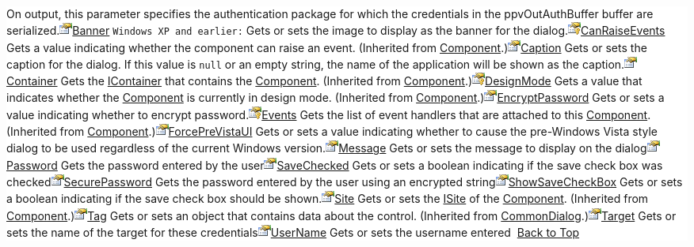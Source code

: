 On output, this parameter specifies the authentication package for which the credentials in the ppvOutAuthBuffer buffer are serialized.</td></tr><tr><td>![Public property](media/pubproperty.gif "Public property")</td><td><a href="2df39069-0649-2950-cb02-430ef162ab3f">Banner</a></td><td>
`Windows XP and earlier:` Gets or sets the image to display as the banner for the dialog.</td></tr><tr><td>![Protected property](media/protproperty.gif "Protected property")</td><td><a href="http://msdn2.microsoft.com/en-us/library/w2kf6w79" target="_blank">CanRaiseEvents</a></td><td>
Gets a value indicating whether the component can raise an event.
 (Inherited from <a href="http://msdn2.microsoft.com/en-us/library/9wbadbce" target="_blank">Component</a>.)</td></tr><tr><td>![Public property](media/pubproperty.gif "Public property")</td><td><a href="54a6638a-c003-fd49-6be8-6ed9046907d1">Caption</a></td><td>
Gets or sets the caption for the dialog. If this value is `null` or an empty string, the name of the application will be shown as the caption.</td></tr><tr><td>![Public property](media/pubproperty.gif "Public property")</td><td><a href="http://msdn2.microsoft.com/en-us/library/3c1xtx35" target="_blank">Container</a></td><td>
Gets the <a href="http://msdn2.microsoft.com/en-us/library/z7xdfy67" target="_blank">IContainer</a> that contains the <a href="http://msdn2.microsoft.com/en-us/library/9wbadbce" target="_blank">Component</a>.
 (Inherited from <a href="http://msdn2.microsoft.com/en-us/library/9wbadbce" target="_blank">Component</a>.)</td></tr><tr><td>![Protected property](media/protproperty.gif "Protected property")</td><td><a href="http://msdn2.microsoft.com/en-us/library/c58hb4bw" target="_blank">DesignMode</a></td><td>
Gets a value that indicates whether the <a href="http://msdn2.microsoft.com/en-us/library/9wbadbce" target="_blank">Component</a> is currently in design mode.
 (Inherited from <a href="http://msdn2.microsoft.com/en-us/library/9wbadbce" target="_blank">Component</a>.)</td></tr><tr><td>![Public property](media/pubproperty.gif "Public property")</td><td><a href="e2a23f9a-45c9-a39f-c273-f4c7e12e5881">EncryptPassword</a></td><td>
Gets or sets a value indicating whether to encrypt password.</td></tr><tr><td>![Protected property](media/protproperty.gif "Protected property")</td><td><a href="http://msdn2.microsoft.com/en-us/library/xe4ht2sc" target="_blank">Events</a></td><td>
Gets the list of event handlers that are attached to this <a href="http://msdn2.microsoft.com/en-us/library/9wbadbce" target="_blank">Component</a>.
 (Inherited from <a href="http://msdn2.microsoft.com/en-us/library/9wbadbce" target="_blank">Component</a>.)</td></tr><tr><td>![Public property](media/pubproperty.gif "Public property")</td><td><a href="1994eb4f-6db9-ef58-ff69-7a87b596b829">ForcePreVistaUI</a></td><td>
Gets or sets a value indicating whether to cause the pre-Windows Vista style dialog to be used regardless of the current Windows version.</td></tr><tr><td>![Public property](media/pubproperty.gif "Public property")</td><td><a href="18e191f9-f604-e60d-bf00-aec1b250cd6f">Message</a></td><td>
Gets or sets the message to display on the dialog</td></tr><tr><td>![Public property](media/pubproperty.gif "Public property")</td><td><a href="f3fc7899-176e-35b6-24e4-8b298d0d5090">Password</a></td><td>
Gets the password entered by the user</td></tr><tr><td>![Public property](media/pubproperty.gif "Public property")</td><td><a href="a6765411-52ec-2c92-c767-c76efe012421">SaveChecked</a></td><td>
Gets or sets a boolean indicating if the save check box was checked</td></tr><tr><td>![Public property](media/pubproperty.gif "Public property")</td><td><a href="b2ae03d2-39e9-3aaa-63e1-f916200dc1f4">SecurePassword</a></td><td>
Gets the password entered by the user using an encrypted string</td></tr><tr><td>![Public property](media/pubproperty.gif "Public property")</td><td><a href="91dc45d4-dd51-1d01-9b44-aaad2bb9a647">ShowSaveCheckBox</a></td><td>
Gets or sets a boolean indicating if the save check box should be shown.</td></tr><tr><td>![Public property](media/pubproperty.gif "Public property")</td><td><a href="http://msdn2.microsoft.com/en-us/library/1fycyexx" target="_blank">Site</a></td><td>
Gets or sets the <a href="http://msdn2.microsoft.com/en-us/library/bafktt51" target="_blank">ISite</a> of the <a href="http://msdn2.microsoft.com/en-us/library/9wbadbce" target="_blank">Component</a>.
 (Inherited from <a href="http://msdn2.microsoft.com/en-us/library/9wbadbce" target="_blank">Component</a>.)</td></tr><tr><td>![Public property](media/pubproperty.gif "Public property")</td><td><a href="http://msdn2.microsoft.com/en-us/library/49es466b" target="_blank">Tag</a></td><td>
Gets or sets an object that contains data about the control.
 (Inherited from <a href="http://msdn2.microsoft.com/en-us/library/54yt69tx" target="_blank">CommonDialog</a>.)</td></tr><tr><td>![Public property](media/pubproperty.gif "Public property")</td><td><a href="97f5d397-3018-a4f7-4384-a5655f3194d3">Target</a></td><td>
Gets or sets the name of the target for these credentials</td></tr><tr><td>![Public property](media/pubproperty.gif "Public property")</td><td><a href="46a24d91-ccb0-0ced-e10d-39a129862232">UserName</a></td><td>
Gets or sets the username entered</td></tr></table>&nbsp;
<a href="#credentialsdialog-class">Back to Top</a>
